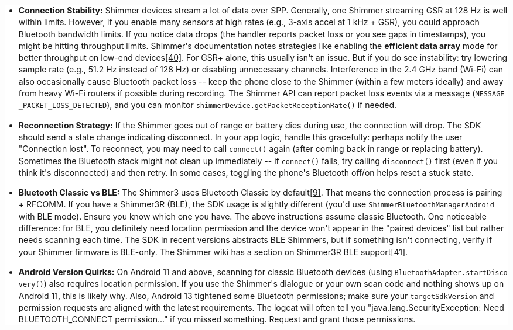 - **Connection Stability:** Shimmer devices stream a lot of data over
  SPP. Generally, one Shimmer streaming GSR at 128 Hz is well within
  limits. However, if you enable many sensors at high rates (e.g.,
  3-axis accel at 1 kHz + GSR), you could approach Bluetooth bandwidth
  limits. If you notice data drops (the handler reports packet loss or
  you see gaps in timestamps), you might be hitting throughput limits.
  Shimmer's documentation notes strategies like enabling the **efficient
  data array** mode for better throughput on low-end
  devices[\[40\]](https://github.com/ShimmerEngineering/ShimmerAndroidAPI/wiki/Data-Structure#:~:text=Arrays).
  For GSR+ alone, this usually isn't an issue. But if you do see
  instability: try lowering sample rate (e.g., 51.2 Hz instead of 128
  Hz) or disabling unnecessary channels. Interference in the 2.4 GHz
  band (Wi-Fi) can also occasionally cause Bluetooth packet loss -- keep
  the phone close to the Shimmer (within a few meters ideally) and away
  from heavy Wi-Fi routers if possible during recording. The Shimmer API
  can report packet loss events via a message
  (`MESSAGE_PACKET_LOSS_DETECTED`), and you can monitor
  `shimmerDevice.getPacketReceptionRate()` if needed.

- **Reconnection Strategy:** If the Shimmer goes out of range or battery
  dies during use, the connection will drop. The SDK should send a state
  change indicating disconnect. In your app logic, handle this
  gracefully: perhaps notify the user "Connection lost". To reconnect,
  you may need to call `connect()` again (after coming back in range or
  replacing battery). Sometimes the Bluetooth stack might not clean up
  immediately -- if `connect()` fails, try calling `disconnect()` first
  (even if you think it's disconnected) and then retry. In some cases,
  toggling the phone's Bluetooth off/on helps reset a stuck state.

- **Bluetooth Classic vs BLE:** The Shimmer3 uses Bluetooth Classic by
  default[\[9\]](https://www.shimmersensing.com/support/wireless-sensor-networks-faqs/#:~:text=,Does%20Shimmer%20Use).
  That means the connection process is pairing + RFCOMM. If you have a
  Shimmer3R (BLE), the SDK usage is slightly different (you'd use
  `ShimmerBluetoothManagerAndroid` with BLE mode). Ensure you know which
  one you have. The above instructions assume classic Bluetooth. One
  noticeable difference: for BLE, you definitely need location
  permission and the device won't appear in the "paired devices" list
  but rather needs scanning each time. The SDK in recent versions
  abstracts BLE Shimmers, but if something isn't connecting, verify if
  your Shimmer firmware is BLE-only. The Shimmer wiki has a section on
  Shimmer3R BLE
  support[\[41\]](https://github.com/ShimmerEngineering/ShimmerAndroidAPI/wiki/Quick-Start-Guide#:~:text=).

- **Android Version Quirks:** On Android 11 and above, scanning for
  classic Bluetooth devices (using `BluetoothAdapter.startDiscovery()`)
  also requires location permission. If you use the Shimmer's dialogue or
  your own scan code and nothing shows up on Android 11, this is likely
  why. Also, Android 13 tightened some Bluetooth permissions; make sure
  your `targetSdkVersion` and permission requests are aligned with the
  latest requirements. The logcat will often tell you
  "java.lang.SecurityException: Need BLUETOOTH_CONNECT permission..." if
  you missed something. Request and grant those permissions.

